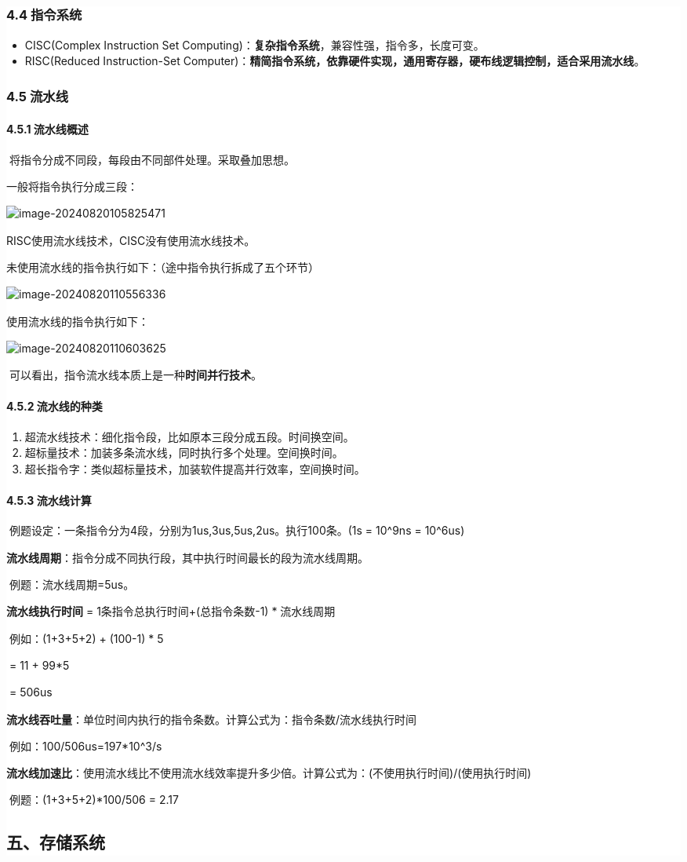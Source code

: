 ### 4.4 指令系统

* CISC(Complex Instruction Set Computing)：**复杂指令系统**，兼容性强，指令多，长度可变。
* RISC(Reduced Instruction-Set Computer)：**精简指令系统，依靠硬件实现，通用寄存器，硬布线逻辑控制，适合采用流水线**。

### 4.5 流水线

#### 4.5.1 流水线概述

​	将指令分成不同段，每段由不同部件处理。采取叠加思想。

一般将指令执行分成三段：

![image-20240820105825471](https://zhspic.oss-cn-beijing.aliyuncs.com/md/image-20240820105825471.png)

 RISC使用流水线技术，CISC没有使用流水线技术。

未使用流水线的指令执行如下：（途中指令执行拆成了五个环节）

![image-20240820110556336](https://zhspic.oss-cn-beijing.aliyuncs.com/md/image-20240820110556336.png)

使用流水线的指令执行如下：

![image-20240820110603625](https://zhspic.oss-cn-beijing.aliyuncs.com/md/image-20240820110603625.png)

​	可以看出，指令流水线本质上是一种**时间并行技术**。

#### 4.5.2 流水线的种类

1. 超流水线技术：细化指令段，比如原本三段分成五段。时间换空间。
2. 超标量技术：加装多条流水线，同时执行多个处理。空间换时间。
3. 超长指令字：类似超标量技术，加装软件提高并行效率，空间换时间。

#### 4.5.3 流水线计算

​		例题设定：一条指令分为4段，分别为1us,3us,5us,2us。执行100条。(1s = 10^9ns = 10^6us)

**流水线周期**：指令分成不同执行段，其中执行时间最长的段为流水线周期。

​	例题：流水线周期=5us。

**流水线执行时间** = 1条指令总执行时间+(总指令条数-1) * 流水线周期

​	例如：(1+3+5+2) + (100-1) * 5 

​				 = 11 + 99*5

​				 = 506us

**流水线吞吐量**：单位时间内执行的指令条数。计算公式为：指令条数/流水线执行时间

​	例如：100/506us=197*10^3/s

**流水线加速比**：使用流水线比不使用流水线效率提升多少倍。计算公式为：(不使用执行时间)/(使用执行时间)

​	例题：(1+3+5+2)*100/506 = 2.17

## 五、存储系统
